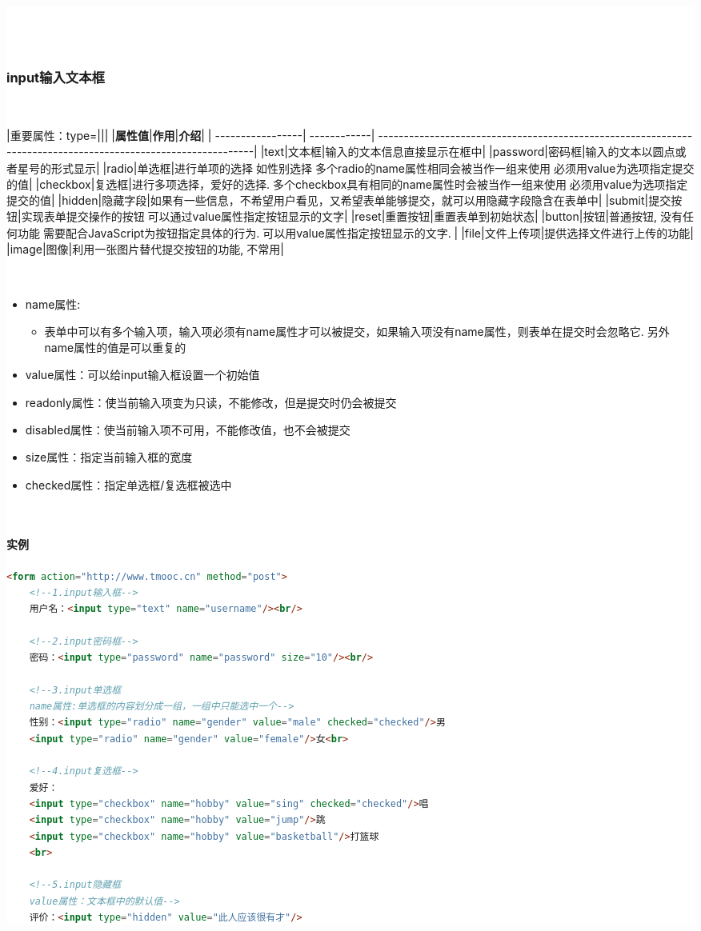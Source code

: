 ‍

‍

### input输入文本框

‍

|重要属性：type=|||
|**属性值**|**作用**|**介绍**|
| -----------------| ------------| -------------------------------------------------------------------------------------------------------------|
|text|文本框|输入的文本信息直接显示在框中|
|password|密码框|输入的文本以圆点或者星号的形式显示|
|radio|单选框|进行单项的选择 如性别选择 多个radio的name属性相同会被当作一组来使用 必须用value为选项指定提交的值|
|checkbox|复选框|进行多项选择，爱好的选择.  多个checkbox具有相同的name属性时会被当作一组来使用 必须用value为选项指定提交的值|
|hidden|隐藏字段|如果有一些信息，不希望用户看见，又希望表单能够提交，就可以用隐藏字段隐含在表单中|
|submit|提交按钮|实现表单提交操作的按钮 可以通过value属性指定按钮显示的文字|
|reset|重置按钮|重置表单到初始状态|
|button|按钮|普通按钮, 没有任何功能 需要配合JavaScript为按钮指定具体的行为. 可以用value属性指定按钮显示的文字. |
|file|文件上传项|提供选择文件进行上传的功能|
|image|图像|利用一张图片替代提交按钮的功能, 不常用|

‍

* name属性:

  * 表单中可以有多个输入项，输入项必须有name属性才可以被提交，如果输入项没有name属性，则表单在提交时会忽略它. 另外name属性的值是可以重复的
* value属性：可以给input输入框设置一个初始值
* readonly属性：使当前输入项变为只读，不能修改，但是提交时仍会被提交
* disabled属性：使当前输入项不可用，不能修改值，也不会被提交
* size属性：指定当前输入框的宽度
* checked属性：指定单选框/复选框被选中

‍

#### 实例

```html
<form action="http://www.tmooc.cn" method="post">
    <!--1.input输入框-->
    用户名：<input type="text" name="username"/><br/>

    <!--2.input密码框-->
    密码：<input type="password" name="password" size="10"/><br/>

    <!--3.input单选框
    name属性:单选框的内容划分成一组，一组中只能选中一个-->
    性别：<input type="radio" name="gender" value="male" checked="checked"/>男
    <input type="radio" name="gender" value="female"/>女<br>

    <!--4.input复选框-->
    爱好：
    <input type="checkbox" name="hobby" value="sing" checked="checked"/>唱
    <input type="checkbox" name="hobby" value="jump"/>跳
    <input type="checkbox" name="hobby" value="basketball"/>打篮球
    <br>

    <!--5.input隐藏框
    value属性：文本框中的默认值-->
    评价：<input type="hidden" value="此人应该很有才"/>
```